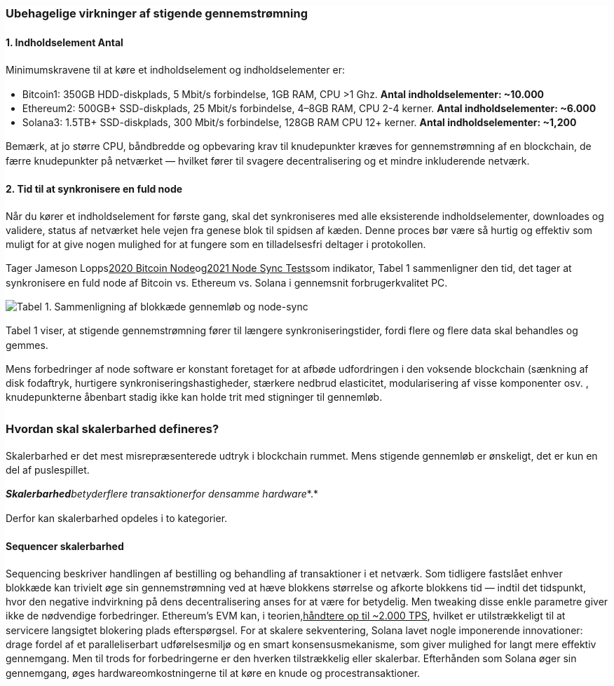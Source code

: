 ### Ubehagelige virkninger af stigende gennemstrømning

#### 1. Indholdselement Antal

Minimumskravene til at køre et indholdselement og indholdselementer er:

* Bitcoin1: 350GB HDD-diskplads, 5 Mbit/s forbindelse, 1GB RAM, CPU >1 Ghz. **Antal indholdselementer: ~10.000**
* Ethereum2: 500GB+ SSD-diskplads, 25 Mbit/s forbindelse, 4–8GB RAM, CPU 2-4 kerner. **Antal indholdselementer: ~6.000**
* Solana3: 1.5TB+ SSD-diskplads, 300 Mbit/s forbindelse, 128GB RAM CPU 12+ kerner. **Antal indholdselementer: ~1,200**

Bemærk, at jo større CPU, båndbredde og opbevaring krav til knudepunkter kræves for gennemstrømning af en blockchain, de færre knudepunkter på netværket — hvilket fører til svagere decentralisering og et mindre inkluderende netværk.

#### 2. Tid til at synkronisere en fuld node

Når du kører et indholdselement for første gang, skal det synkroniseres med alle eksisterende indholdselementer, downloades og validere, status af netværket hele vejen fra genese blok til spidsen af kæden. Denne proces bør være så hurtig og effektiv som muligt for at give nogen mulighed for at fungere som en tilladelsesfri deltager i protokollen.

Tager Jameson Lopps[2020 Bitcoin Node](https://blog.lopp.net/2020-bitcoin-node-performance-tests/)og[2021 Node Sync Tests](https://blog.lopp.net/2021-altcoin-node-sync-tests/)som indikator, Tabel 1 sammenligner den tid, det tager at synkronisere en fuld node af Bitcoin vs. Ethereum vs. Solana i gennemsnit forbrugerkvalitet PC.

![Tabel 1. Sammenligning af blokkæde gennemløb og node-sync](/assets/1_gmpi_1c9zipoc-znrh7b5q.png "Tabel 1. Sammenligning af blokkæde gennemløb og node-sync")

Tabel 1 viser, at stigende gennemstrømning fører til længere synkroniseringstider, fordi flere og flere data skal behandles og gemmes.

Mens forbedringer af node software er konstant foretaget for at afbøde udfordringen i den voksende blockchain (sænkning af disk fodaftryk, hurtigere synkroniseringshastigheder, stærkere nedbrud elasticitet, modularisering af visse komponenter osv. , knudepunkterne åbenbart stadig ikke kan holde trit med stigninger til gennemløb.

### Hvordan skal skalerbarhed defineres?

Skalerbarhed er det mest misrepræsenterede udtryk i blockchain rummet. Mens stigende gennemløb er ønskeligt, det er kun en del af puslespillet.

***Skalerbarhed**betyder**flere transaktioner**for den**samme hardware**.*

Derfor kan skalerbarhed opdeles i to kategorier.

#### Sequencer skalerbarhed

Sequencing beskriver handlingen af bestilling og behandling af transaktioner i et netværk. Som tidligere fastslået enhver blokkæde kan trivielt øge sin gennemstrømning ved at hæve blokkens størrelse og afkorte blokkens tid — indtil det tidspunkt, hvor den negative indvirkning på dens decentralisering anses for at være for betydelig. Men tweaking disse enkle parametre giver ikke de nødvendige forbedringer. Ethereum’s EVM kan, i teorien,[håndtere op til ~2.000 TPS](https://twitter.com/dankrad/status/1459607325854121989), hvilket er utilstrækkeligt til at servicere langsigtet blokering plads efterspørgsel. For at skalere sekventering, Solana lavet nogle imponerende innovationer: drage fordel af et paralleliserbart udførelsesmiljø og en smart konsensusmekanisme, som giver mulighed for langt mere effektiv gennemgang. Men til trods for forbedringerne er den hverken tilstrækkelig eller skalerbar. Efterhånden som Solana øger sin gennemgang, øges hardwareomkostningerne til at køre en knude og procestransaktioner.
